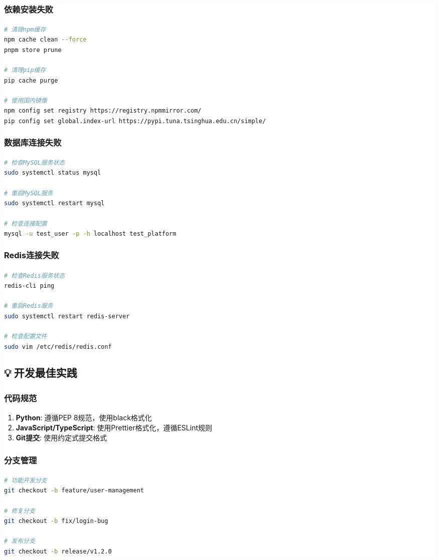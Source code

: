 ### 依赖安装失败
```bash
# 清理npm缓存
npm cache clean --force
pnpm store prune

# 清理pip缓存
pip cache purge

# 使用国内镜像
npm config set registry https://registry.npmmirror.com/
pip config set global.index-url https://pypi.tuna.tsinghua.edu.cn/simple/
```

### 数据库连接失败
```bash
# 检查MySQL服务状态
sudo systemctl status mysql

# 重启MySQL服务
sudo systemctl restart mysql

# 检查连接配置
mysql -u test_user -p -h localhost test_platform
```

### Redis连接失败
```bash
# 检查Redis服务状态
redis-cli ping

# 重启Redis服务
sudo systemctl restart redis-server

# 检查配置文件
sudo vim /etc/redis/redis.conf
```

## 💡 开发最佳实践

### 代码规范
1. **Python**: 遵循PEP 8规范，使用black格式化
2. **JavaScript/TypeScript**: 使用Prettier格式化，遵循ESLint规则
3. **Git提交**: 使用约定式提交格式

### 分支管理
```bash
# 功能开发分支
git checkout -b feature/user-management

# 修复分支
git checkout -b fix/login-bug

# 发布分支
git checkout -b release/v1.2.0
```
